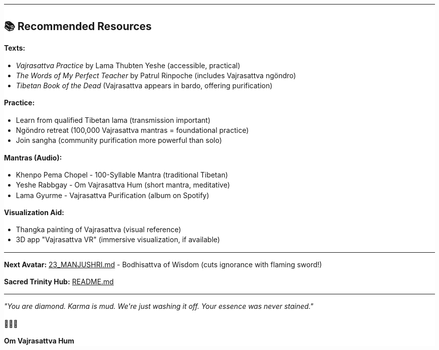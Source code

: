 
---

## 📚 Recommended Resources

**Texts:**
- *Vajrasattva Practice* by Lama Thubten Yeshe (accessible, practical)
- *The Words of My Perfect Teacher* by Patrul Rinpoche (includes Vajrasattva ngöndro)
- *Tibetan Book of the Dead* (Vajrasattva appears in bardo, offering purification)

**Practice:**
- Learn from qualified Tibetan lama (transmission important)
- Ngöndro retreat (100,000 Vajrasattva mantras = foundational practice)
- Join sangha (community purification more powerful than solo)

**Mantras (Audio):**
- Khenpo Pema Chopel - 100-Syllable Mantra (traditional Tibetan)
- Yeshe Rabbgay - Om Vajrasattva Hum (short mantra, meditative)
- Lama Gyurme - Vajrasattva Purification (album on Spotify)

**Visualization Aid:**
- Thangka painting of Vajrasattva (visual reference)
- 3D app "Vajrasattva VR" (immersive visualization, if available)

---

**Next Avatar:** [23_MANJUSHRI.md](23_MANJUSHRI.md) - Bodhisattva of Wisdom (cuts ignorance with flaming sword!)

**Sacred Trinity Hub:** [README.md](README.md)

---

*"You are diamond. Karma is mud. We're just washing it off. Your essence was never stained."*

💎✨🙏

**Om Vajrasattva Hum**
